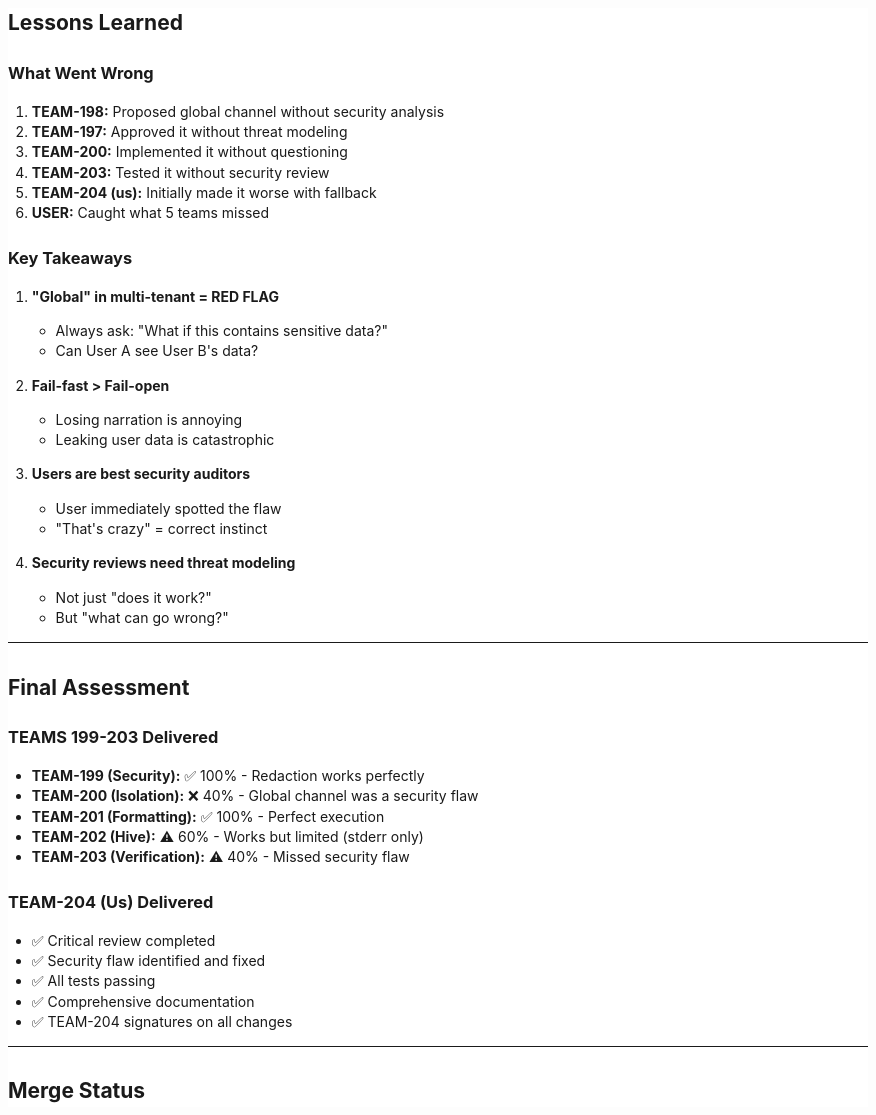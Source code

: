 
## Lessons Learned

### What Went Wrong

1. **TEAM-198:** Proposed global channel without security analysis
2. **TEAM-197:** Approved it without threat modeling
3. **TEAM-200:** Implemented it without questioning
4. **TEAM-203:** Tested it without security review
5. **TEAM-204 (us):** Initially made it worse with fallback
6. **USER:** Caught what 5 teams missed

### Key Takeaways

1. **"Global" in multi-tenant = RED FLAG**
   - Always ask: "What if this contains sensitive data?"
   - Can User A see User B's data?

2. **Fail-fast > Fail-open**
   - Losing narration is annoying
   - Leaking user data is catastrophic

3. **Users are best security auditors**
   - User immediately spotted the flaw
   - "That's crazy" = correct instinct

4. **Security reviews need threat modeling**
   - Not just "does it work?"
   - But "what can go wrong?"

---

## Final Assessment

### TEAMS 199-203 Delivered

- **TEAM-199 (Security):** ✅ 100% - Redaction works perfectly
- **TEAM-200 (Isolation):** ❌ 40% - Global channel was a security flaw
- **TEAM-201 (Formatting):** ✅ 100% - Perfect execution
- **TEAM-202 (Hive):** ⚠️ 60% - Works but limited (stderr only)
- **TEAM-203 (Verification):** ⚠️ 40% - Missed security flaw

### TEAM-204 (Us) Delivered

- ✅ Critical review completed
- ✅ Security flaw identified and fixed
- ✅ All tests passing
- ✅ Comprehensive documentation
- ✅ TEAM-204 signatures on all changes

---

## Merge Status
